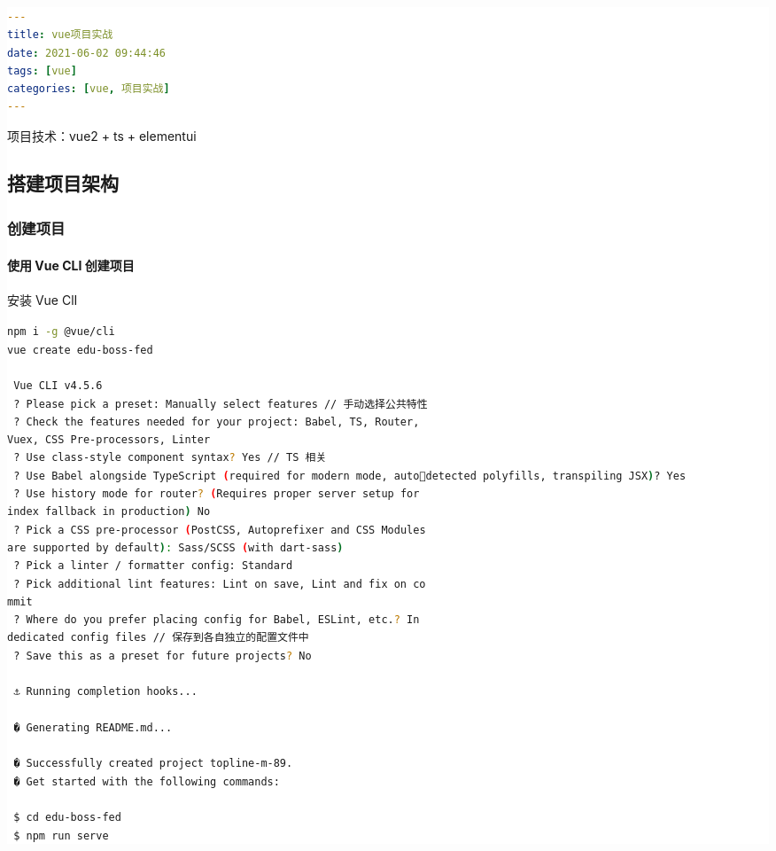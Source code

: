 ```yaml
---
title: vue项目实战
date: 2021-06-02 09:44:46
tags: [vue]
categories: [vue, 项目实战]
---
```


项目技术：vue2 + ts + elementui

## 搭建项目架构

### 创建项目

#### 使用 Vue CLI 创建项目

安装 Vue ClI

```bash
npm i -g @vue/cli
vue create edu-boss-fed

 Vue CLI v4.5.6
 ? Please pick a preset: Manually select features // 手动选择公共特性
 ? Check the features needed for your project: Babel, TS, Router,
Vuex, CSS Pre-processors, Linter
 ? Use class-style component syntax? Yes // TS 相关
 ? Use Babel alongside TypeScript (required for modern mode, autodetected polyfills, transpiling JSX)? Yes
 ? Use history mode for router? (Requires proper server setup for
index fallback in production) No
 ? Pick a CSS pre-processor (PostCSS, Autoprefixer and CSS Modules
are supported by default): Sass/SCSS (with dart-sass)
 ? Pick a linter / formatter config: Standard
 ? Pick additional lint features: Lint on save, Lint and fix on co
mmit
 ? Where do you prefer placing config for Babel, ESLint, etc.? In
dedicated config files // 保存到各自独立的配置文件中
 ? Save this as a preset for future projects? No

 ⚓ Running completion hooks...

 � Generating README.md...

 � Successfully created project topline-m-89.
 � Get started with the following commands:

 $ cd edu-boss-fed
 $ npm run serve
```
